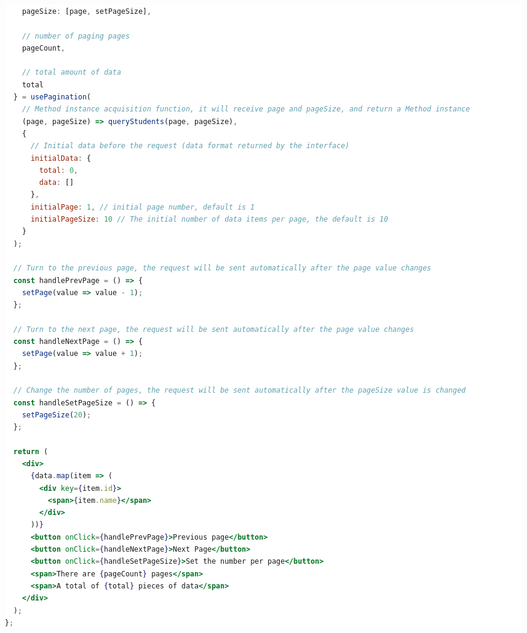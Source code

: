 ```jsx
    pageSize: [page, setPageSize],

    // number of paging pages
    pageCount,

    // total amount of data
    total
  } = usePagination(
    // Method instance acquisition function, it will receive page and pageSize, and return a Method instance
    (page, pageSize) => queryStudents(page, pageSize),
    {
      // Initial data before the request (data format returned by the interface)
      initialData: {
        total: 0,
        data: []
      },
      initialPage: 1, // initial page number, default is 1
      initialPageSize: 10 // The initial number of data items per page, the default is 10
    }
  );

  // Turn to the previous page, the request will be sent automatically after the page value changes
  const handlePrevPage = () => {
    setPage(value => value - 1);
  };

  // Turn to the next page, the request will be sent automatically after the page value changes
  const handleNextPage = () => {
    setPage(value => value + 1);
  };

  // Change the number of pages, the request will be sent automatically after the pageSize value is changed
  const handleSetPageSize = () => {
    setPageSize(20);
  };

  return (
    <div>
      {data.map(item => (
        <div key={item.id}>
          <span>{item.name}</span>
        </div>
      ))}
      <button onClick={handlePrevPage}>Previous page</button>
      <button onClick={handleNextPage}>Next Page</button>
      <button onClick={handleSetPageSize}>Set the number per page</button>
      <span>There are {pageCount} pages</span>
      <span>A total of {total} pieces of data</span>
    </div>
  );
};
```
